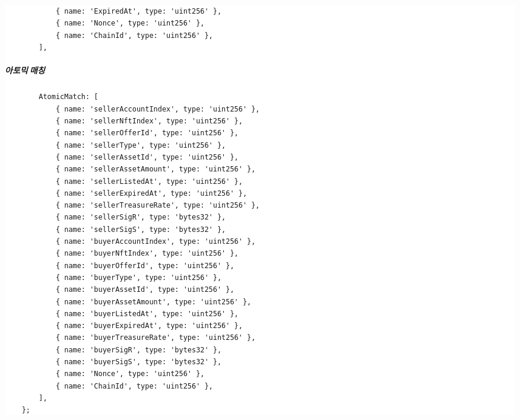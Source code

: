 ```typescript=
            { name: 'ExpiredAt', type: 'uint256' },
            { name: 'Nonce', type: 'uint256' },
            { name: 'ChainId', type: 'uint256' },
        ],
```     
##### 아토믹 매칭
```typescript=
        AtomicMatch: [
            { name: 'sellerAccountIndex', type: 'uint256' },
            { name: 'sellerNftIndex', type: 'uint256' },
            { name: 'sellerOfferId', type: 'uint256' },
            { name: 'sellerType', type: 'uint256' },
            { name: 'sellerAssetId', type: 'uint256' },
            { name: 'sellerAssetAmount', type: 'uint256' },
            { name: 'sellerListedAt', type: 'uint256' },
            { name: 'sellerExpiredAt', type: 'uint256' },
            { name: 'sellerTreasureRate', type: 'uint256' },
            { name: 'sellerSigR', type: 'bytes32' },
            { name: 'sellerSigS', type: 'bytes32' },
            { name: 'buyerAccountIndex', type: 'uint256' },
            { name: 'buyerNftIndex', type: 'uint256' },
            { name: 'buyerOfferId', type: 'uint256' },
            { name: 'buyerType', type: 'uint256' },
            { name: 'buyerAssetId', type: 'uint256' },
            { name: 'buyerAssetAmount', type: 'uint256' },
            { name: 'buyerListedAt', type: 'uint256' },
            { name: 'buyerExpiredAt', type: 'uint256' },
            { name: 'buyerTreasureRate', type: 'uint256' },
            { name: 'buyerSigR', type: 'bytes32' },
            { name: 'buyerSigS', type: 'bytes32' },
            { name: 'Nonce', type: 'uint256' },
            { name: 'ChainId', type: 'uint256' },
        ],
    };
```